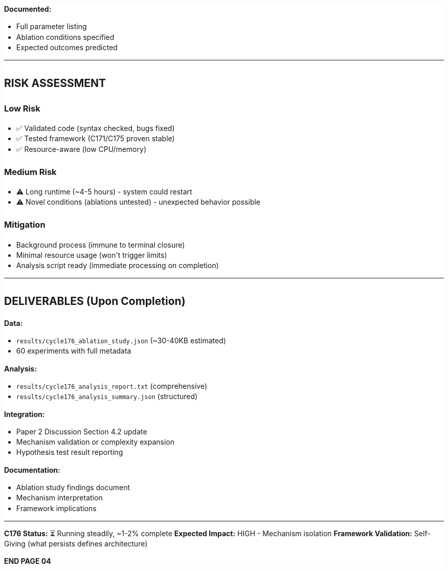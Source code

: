 **Documented:**
- Full parameter listing
- Ablation conditions specified
- Expected outcomes predicted

---

## RISK ASSESSMENT

### Low Risk
- ✅ Validated code (syntax checked, bugs fixed)
- ✅ Tested framework (C171/C175 proven stable)
- ✅ Resource-aware (low CPU/memory)

### Medium Risk
- ⚠️ Long runtime (~4-5 hours) - system could restart
- ⚠️ Novel conditions (ablations untested) - unexpected behavior possible

### Mitigation
- Background process (immune to terminal closure)
- Minimal resource usage (won't trigger limits)
- Analysis script ready (immediate processing on completion)

---

## DELIVERABLES (Upon Completion)

**Data:**
- `results/cycle176_ablation_study.json` (~30-40KB estimated)
- 60 experiments with full metadata

**Analysis:**
- `results/cycle176_analysis_report.txt` (comprehensive)
- `results/cycle176_analysis_summary.json` (structured)

**Integration:**
- Paper 2 Discussion Section 4.2 update
- Mechanism validation or complexity expansion
- Hypothesis test result reporting

**Documentation:**
- Ablation study findings document
- Mechanism interpretation
- Framework implications

---

**C176 Status:** ⏳ Running steadily, ~1-2% complete
**Expected Impact:** HIGH - Mechanism isolation
**Framework Validation:** Self-Giving (what persists defines architecture)

**END PAGE 04**
